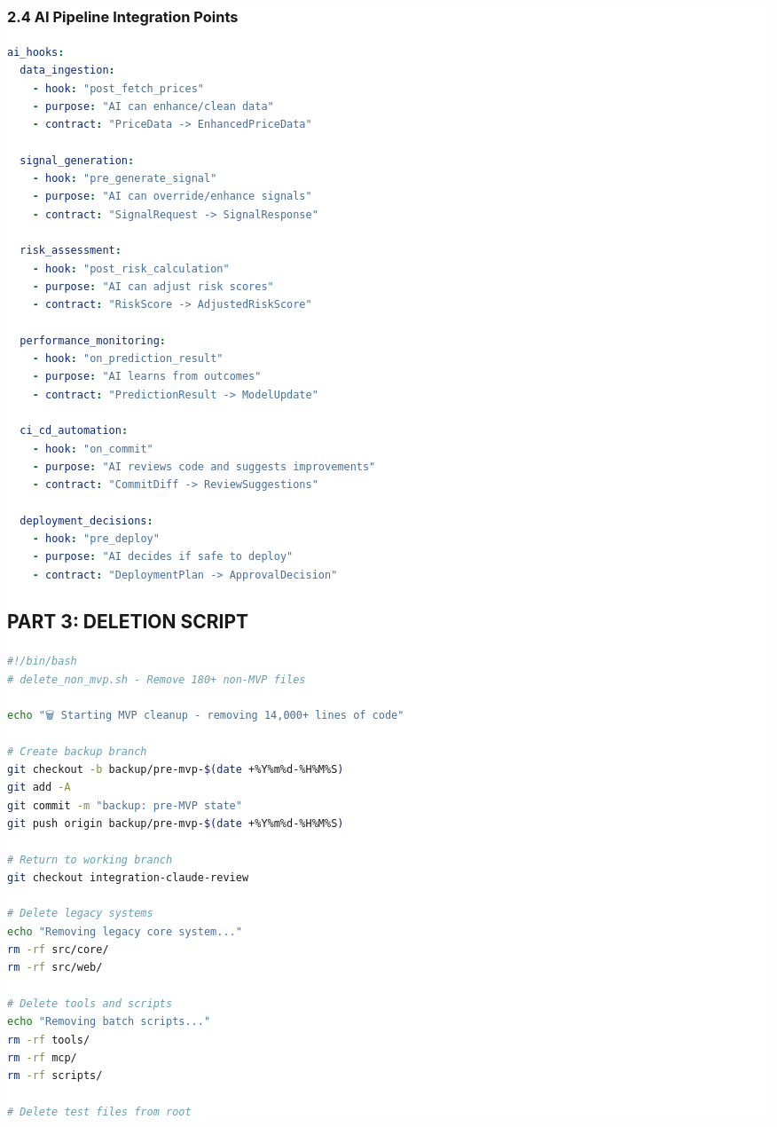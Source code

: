 ### 2.4 AI Pipeline Integration Points

```yaml
ai_hooks:
  data_ingestion:
    - hook: "post_fetch_prices"
    - purpose: "AI can enhance/clean data"
    - contract: "PriceData -> EnhancedPriceData"
    
  signal_generation:
    - hook: "pre_generate_signal"
    - purpose: "AI can override/enhance signals"
    - contract: "SignalRequest -> SignalResponse"
    
  risk_assessment:
    - hook: "post_risk_calculation"
    - purpose: "AI can adjust risk scores"
    - contract: "RiskScore -> AdjustedRiskScore"
    
  performance_monitoring:
    - hook: "on_prediction_result"
    - purpose: "AI learns from outcomes"
    - contract: "PredictionResult -> ModelUpdate"
    
  ci_cd_automation:
    - hook: "on_commit"
    - purpose: "AI reviews code and suggests improvements"
    - contract: "CommitDiff -> ReviewSuggestions"
    
  deployment_decisions:
    - hook: "pre_deploy"
    - purpose: "AI decides if safe to deploy"
    - contract: "DeploymentPlan -> ApprovalDecision"
```

## PART 3: DELETION SCRIPT

```bash
#!/bin/bash
# delete_non_mvp.sh - Remove 180+ non-MVP files

echo "🗑️ Starting MVP cleanup - removing 14,000+ lines of code"

# Create backup branch
git checkout -b backup/pre-mvp-$(date +%Y%m%d-%H%M%S)
git add -A
git commit -m "backup: pre-MVP state"
git push origin backup/pre-mvp-$(date +%Y%m%d-%H%M%S)

# Return to working branch
git checkout integration-claude-review

# Delete legacy systems
echo "Removing legacy core system..."
rm -rf src/core/
rm -rf src/web/

# Delete tools and scripts
echo "Removing batch scripts..."
rm -rf tools/
rm -rf mcp/
rm -rf scripts/

# Delete test files from root
```